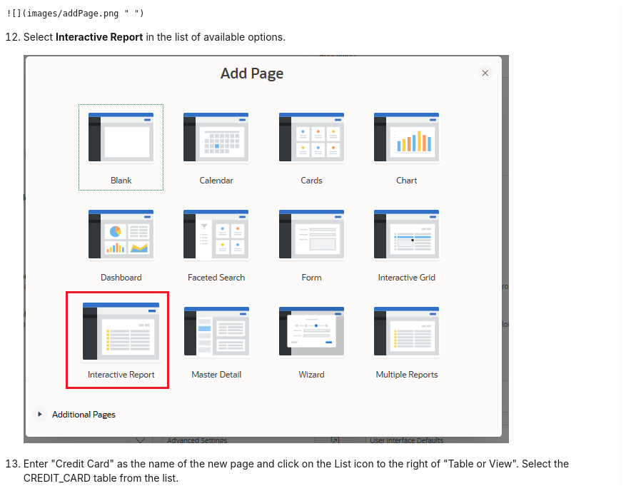 	![](images/addPage.png " ")

12. Select **Interactive Report** in the list of available options.

	![](./images/selectReportPage.png " ")

13. Enter "Credit Card" as the name of the new page and click on the List icon to the right of "Table or View". Select the CREDIT\_CARD table from the list.
